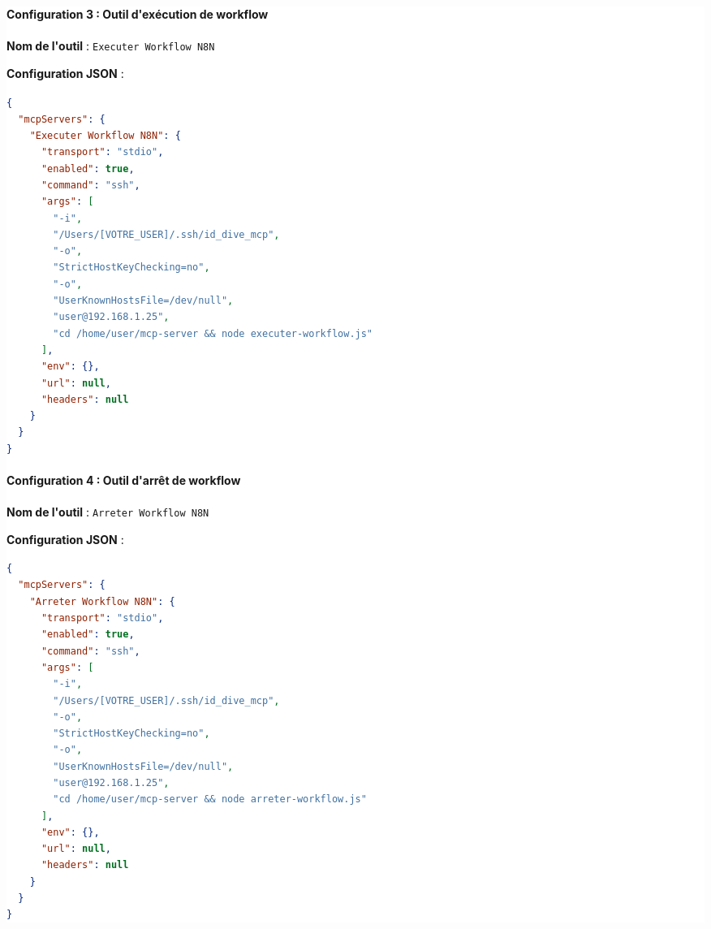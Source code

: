```json
```

#### Configuration 3 : Outil d'exécution de workflow

**Nom de l'outil** : `Executer Workflow N8N`

**Configuration JSON** :
```json
{
  "mcpServers": {
    "Executer Workflow N8N": {
      "transport": "stdio",
      "enabled": true,
      "command": "ssh",
      "args": [
        "-i",
        "/Users/[VOTRE_USER]/.ssh/id_dive_mcp",
        "-o",
        "StrictHostKeyChecking=no",
        "-o",
        "UserKnownHostsFile=/dev/null",
        "user@192.168.1.25",
        "cd /home/user/mcp-server && node executer-workflow.js"
      ],
      "env": {},
      "url": null,
      "headers": null
    }
  }
}
```

#### Configuration 4 : Outil d'arrêt de workflow

**Nom de l'outil** : `Arreter Workflow N8N`

**Configuration JSON** :
```json
{
  "mcpServers": {
    "Arreter Workflow N8N": {
      "transport": "stdio",
      "enabled": true,
      "command": "ssh",
      "args": [
        "-i",
        "/Users/[VOTRE_USER]/.ssh/id_dive_mcp",
        "-o",
        "StrictHostKeyChecking=no",
        "-o",
        "UserKnownHostsFile=/dev/null",
        "user@192.168.1.25",
        "cd /home/user/mcp-server && node arreter-workflow.js"
      ],
      "env": {},
      "url": null,
      "headers": null
    }
  }
}
```
